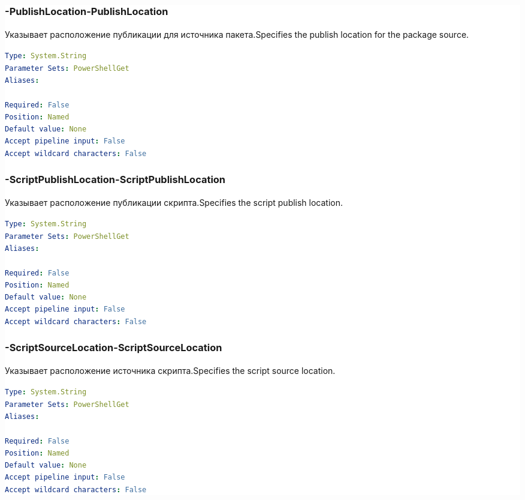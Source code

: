 ### <span data-ttu-id="ca75a-140">-PublishLocation</span><span class="sxs-lookup"><span data-stu-id="ca75a-140">-PublishLocation</span></span>

<span data-ttu-id="ca75a-141">Указывает расположение публикации для источника пакета.</span><span class="sxs-lookup"><span data-stu-id="ca75a-141">Specifies the publish location for the package source.</span></span>

```yaml
Type: System.String
Parameter Sets: PowerShellGet
Aliases:

Required: False
Position: Named
Default value: None
Accept pipeline input: False
Accept wildcard characters: False
```

### <span data-ttu-id="ca75a-142">-ScriptPublishLocation</span><span class="sxs-lookup"><span data-stu-id="ca75a-142">-ScriptPublishLocation</span></span>

<span data-ttu-id="ca75a-143">Указывает расположение публикации скрипта.</span><span class="sxs-lookup"><span data-stu-id="ca75a-143">Specifies the script publish location.</span></span>

```yaml
Type: System.String
Parameter Sets: PowerShellGet
Aliases:

Required: False
Position: Named
Default value: None
Accept pipeline input: False
Accept wildcard characters: False
```

### <span data-ttu-id="ca75a-144">-ScriptSourceLocation</span><span class="sxs-lookup"><span data-stu-id="ca75a-144">-ScriptSourceLocation</span></span>

<span data-ttu-id="ca75a-145">Указывает расположение источника скрипта.</span><span class="sxs-lookup"><span data-stu-id="ca75a-145">Specifies the script source location.</span></span>

```yaml
Type: System.String
Parameter Sets: PowerShellGet
Aliases:

Required: False
Position: Named
Default value: None
Accept pipeline input: False
Accept wildcard characters: False
```
